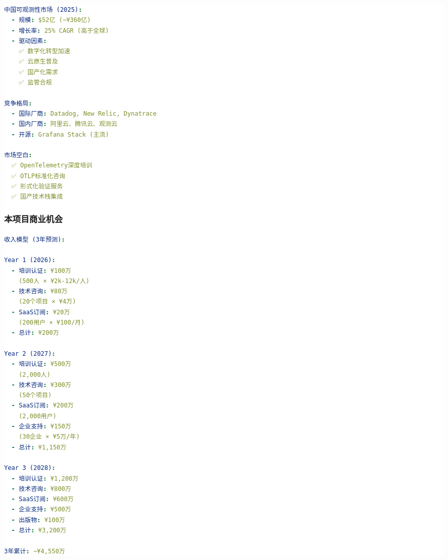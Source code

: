 ```yaml
中国可观测性市场 (2025):
  - 规模: $52亿 (~¥360亿)
  - 增长率: 25% CAGR (高于全球)
  - 驱动因素:
    ✅ 数字化转型加速
    ✅ 云原生普及
    ✅ 国产化需求
    ✅ 监管合规

竞争格局:
  - 国际厂商: Datadog, New Relic, Dynatrace
  - 国内厂商: 阿里云、腾讯云、观测云
  - 开源: Grafana Stack (主流)

市场空白:
  ✅ OpenTelemetry深度培训
  ✅ OTLP标准化咨询
  ✅ 形式化验证服务
  ✅ 国产技术栈集成
```

### 本项目商业机会

```yaml
收入模型 (3年预测):

Year 1 (2026):
  - 培训认证: ¥100万
    (500人 × ¥2k-12k/人)
  - 技术咨询: ¥80万
    (20个项目 × ¥4万)
  - SaaS订阅: ¥20万
    (200用户 × ¥100/月)
  - 总计: ¥200万

Year 2 (2027):
  - 培训认证: ¥500万
    (2,000人)
  - 技术咨询: ¥300万
    (50个项目)
  - SaaS订阅: ¥200万
    (2,000用户)
  - 企业支持: ¥150万
    (30企业 × ¥5万/年)
  - 总计: ¥1,150万

Year 3 (2028):
  - 培训认证: ¥1,200万
  - 技术咨询: ¥800万
  - SaaS订阅: ¥600万
  - 企业支持: ¥500万
  - 出版物: ¥100万
  - 总计: ¥3,200万

3年累计: ~¥4,550万
```
